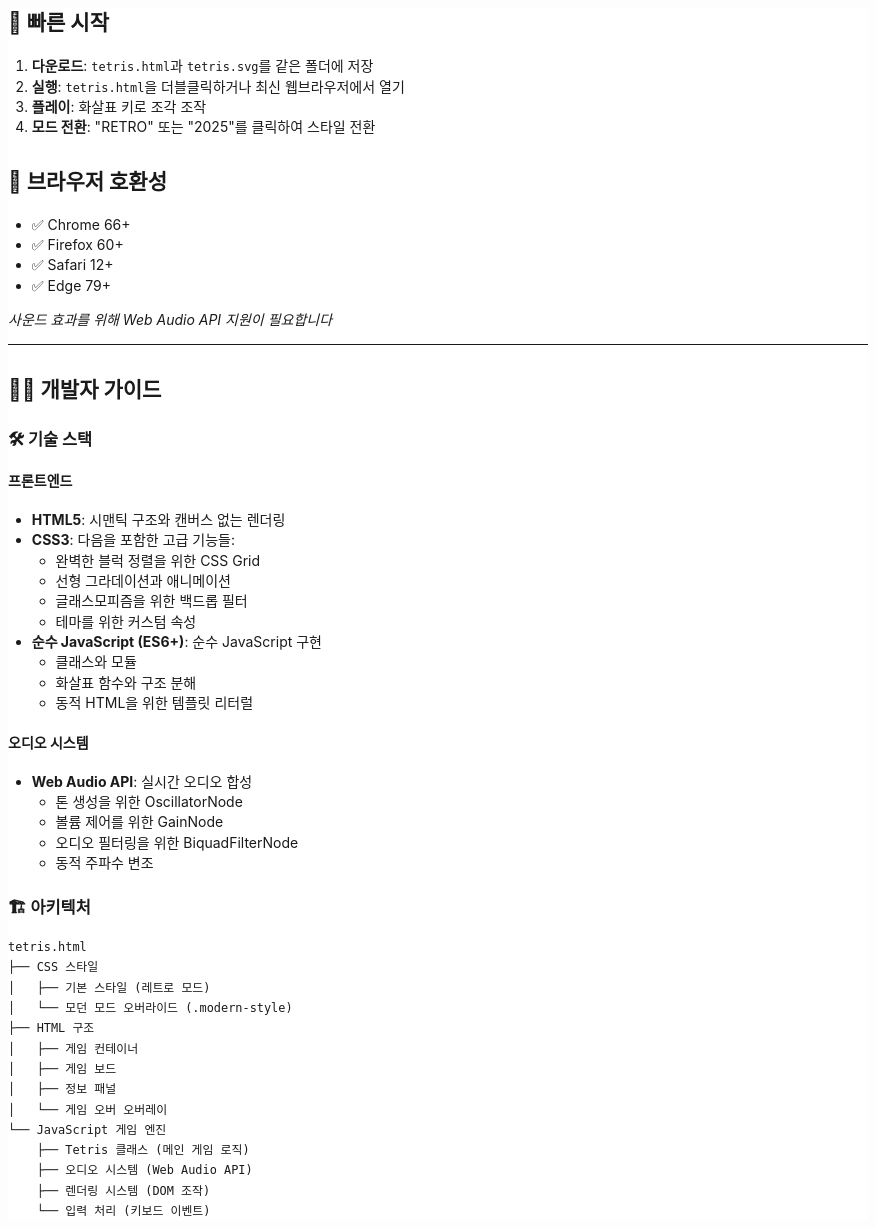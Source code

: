 ## 🚀 빠른 시작

1. **다운로드**: `tetris.html`과 `tetris.svg`를 같은 폴더에 저장
2. **실행**: `tetris.html`을 더블클릭하거나 최신 웹브라우저에서 열기
3. **플레이**: 화살표 키로 조각 조작
4. **모드 전환**: "RETRO" 또는 "2025"를 클릭하여 스타일 전환

## 📱 브라우저 호환성

- ✅ Chrome 66+
- ✅ Firefox 60+
- ✅ Safari 12+
- ✅ Edge 79+

*사운드 효과를 위해 Web Audio API 지원이 필요합니다*

---

## 👨‍💻 개발자 가이드

### 🛠️ 기술 스택

#### 프론트엔드
- **HTML5**: 시맨틱 구조와 캔버스 없는 렌더링
- **CSS3**: 다음을 포함한 고급 기능들:
  - 완벽한 블럭 정렬을 위한 CSS Grid
  - 선형 그라데이션과 애니메이션
  - 글래스모피즘을 위한 백드롭 필터
  - 테마를 위한 커스텀 속성
- **순수 JavaScript (ES6+)**: 순수 JavaScript 구현
  - 클래스와 모듈
  - 화살표 함수와 구조 분해
  - 동적 HTML을 위한 템플릿 리터럴

#### 오디오 시스템
- **Web Audio API**: 실시간 오디오 합성
  - 톤 생성을 위한 OscillatorNode
  - 볼륨 제어를 위한 GainNode
  - 오디오 필터링을 위한 BiquadFilterNode
  - 동적 주파수 변조

### 🏗️ 아키텍처

```
tetris.html
├── CSS 스타일
│   ├── 기본 스타일 (레트로 모드)
│   └── 모던 모드 오버라이드 (.modern-style)
├── HTML 구조
│   ├── 게임 컨테이너
│   ├── 게임 보드
│   ├── 정보 패널
│   └── 게임 오버 오버레이
└── JavaScript 게임 엔진
    ├── Tetris 클래스 (메인 게임 로직)
    ├── 오디오 시스템 (Web Audio API)
    ├── 렌더링 시스템 (DOM 조작)
    └── 입력 처리 (키보드 이벤트)
```
